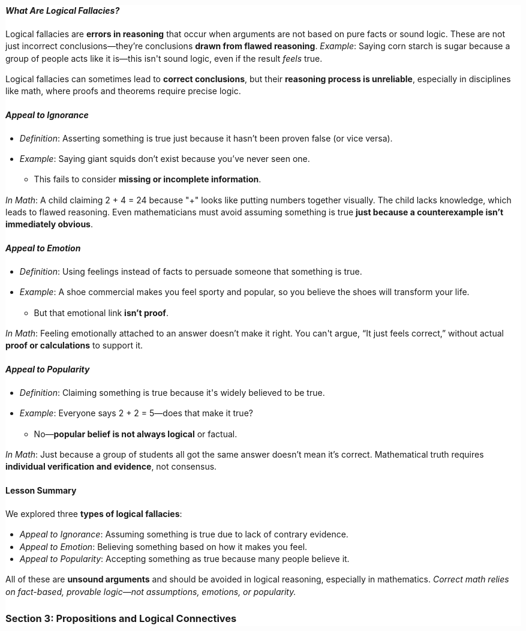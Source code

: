 #### ***What Are Logical Fallacies?***

Logical fallacies are **errors in reasoning** that occur when arguments are not based on pure facts or sound logic. These are not just incorrect conclusions—they’re conclusions **drawn from flawed reasoning**.
*Example*: Saying corn starch is sugar because a group of people acts like it is—this isn't sound logic, even if the result *feels* true.

Logical fallacies can sometimes lead to **correct conclusions**, but their **reasoning process is unreliable**, especially in disciplines like math, where proofs and theorems require precise logic.

#### ***Appeal to Ignorance***

* *Definition*: Asserting something is true just because it hasn’t been proven false (or vice versa).
* *Example*: Saying giant squids don’t exist because you’ve never seen one.

  * This fails to consider **missing or incomplete information**.

*In Math*: A child claiming 2 + 4 = 24 because "+" looks like putting numbers together visually. The child lacks knowledge, which leads to flawed reasoning.
Even mathematicians must avoid assuming something is true **just because a counterexample isn’t immediately obvious**.

#### ***Appeal to Emotion***

* *Definition*: Using feelings instead of facts to persuade someone that something is true.
* *Example*: A shoe commercial makes you feel sporty and popular, so you believe the shoes will transform your life.

  * But that emotional link **isn’t proof**.

*In Math*: Feeling emotionally attached to an answer doesn’t make it right.
You can't argue, “It just feels correct,” without actual **proof or calculations** to support it.

#### ***Appeal to Popularity***

* *Definition*: Claiming something is true because it's widely believed to be true.
* *Example*: Everyone says 2 + 2 = 5—does that make it true?

  * No—**popular belief is not always logical** or factual.

*In Math*: Just because a group of students all got the same answer doesn’t mean it’s correct.
Mathematical truth requires **individual verification and evidence**, not consensus.

#### **Lesson Summary**

We explored three **types of logical fallacies**:

* *Appeal to Ignorance*: Assuming something is true due to lack of contrary evidence.
* *Appeal to Emotion*: Believing something based on how it makes you feel.
* *Appeal to Popularity*: Accepting something as true because many people believe it.

All of these are **unsound arguments** and should be avoided in logical reasoning, especially in mathematics.
*Correct math relies on fact-based, provable logic—not assumptions, emotions, or popularity.*

### Section 3: Propositions and Logical Connectives
